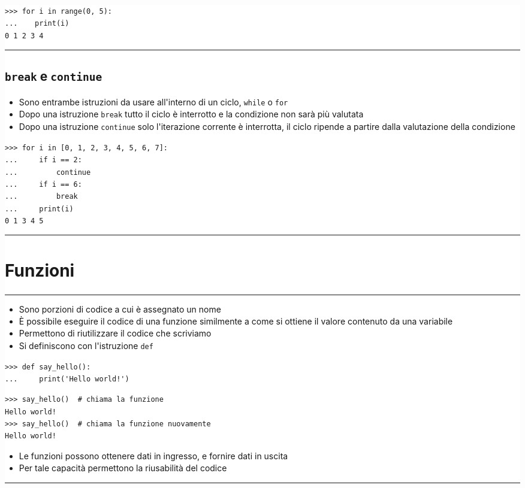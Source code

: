 ```
>>> for i in range(0, 5):
...    print(i)
0 1 2 3 4
```

----

## `break` e `continue`

- Sono entrambe istruzioni da usare all'interno di un ciclo, `while` o `for`
- Dopo una istruzione `break` tutto il ciclo è interrotto e la condizione non
  sarà più valutata
- Dopo una istruzione `continue` solo l'iterazione corrente è interrotta, il
  ciclo ripende a partire dalla valutazione della condizione

```
>>> for i in [0, 1, 2, 3, 4, 5, 6, 7]:
...     if i == 2:
...         continue
...     if i == 6:
...         break
...     print(i)
0 1 3 4 5
```

---

# Funzioni

----

- Sono porzioni di codice a cui è assegnato un nome
- È possibile eseguire il codice di una funzione similmente a come si ottiene
  il valore contenuto da una variabile
- Permettono di riutilizzare il codice che scriviamo
- Si definiscono con l'istruzione `def`

```
>>> def say_hello():
...     print('Hello world!')
```

```
>>> say_hello()  # chiama la funzione
Hello world!
>>> say_hello()  # chiama la funzione nuovamente
Hello world!
```

- Le funzioni possono ottenere dati in ingresso, e fornire dati in uscita
- Per tale capacità permettono la riusabilità del codice

----
